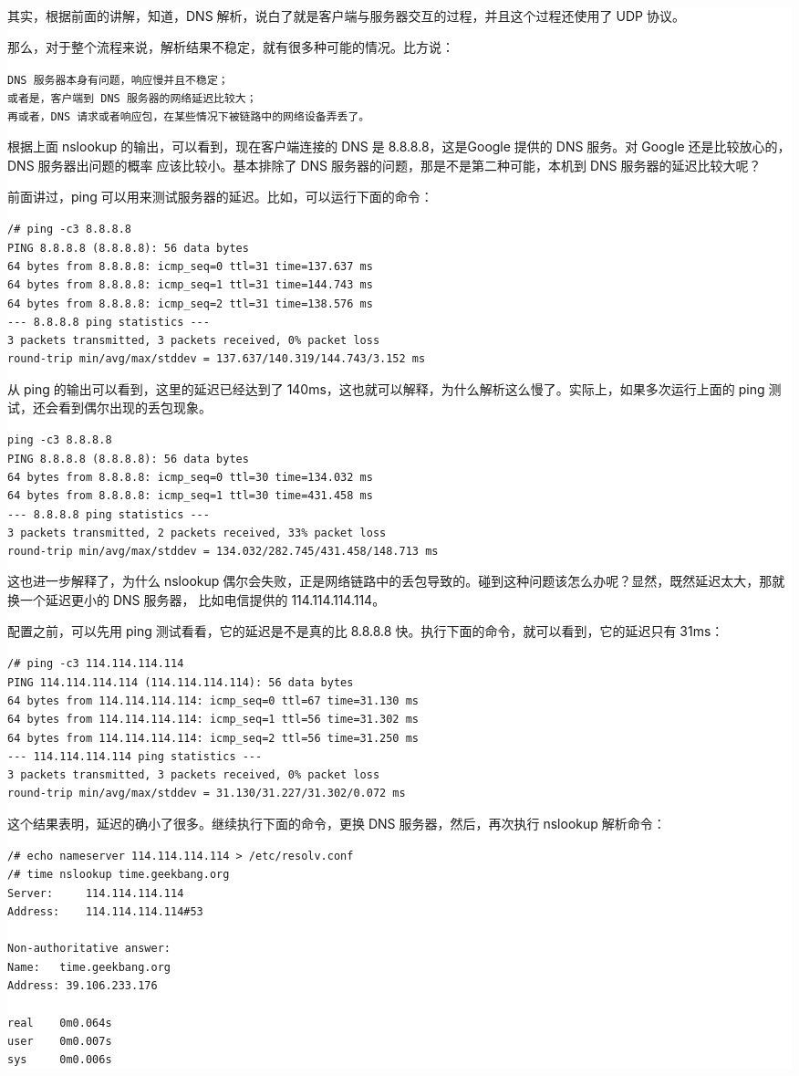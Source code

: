 其实，根据前面的讲解，知道，DNS 解析，说白了就是客户端与服务器交互的过程，并且这个过程还使用了 UDP 协议。

那么，对于整个流程来说，解析结果不稳定，就有很多种可能的情况。比方说：

```
DNS 服务器本身有问题，响应慢并且不稳定；
或者是，客户端到 DNS 服务器的网络延迟比较大；
再或者，DNS 请求或者响应包，在某些情况下被链路中的网络设备弄丢了。
```

根据上面 nslookup 的输出，可以看到，现在客户端连接的 DNS 是 8.8.8.8，这是Google 提供的 DNS 服务。对 Google 还是比较放心的，DNS 服务器出问题的概率
应该比较小。基本排除了 DNS 服务器的问题，那是不是第二种可能，本机到 DNS 服务器的延迟比较大呢？

前面讲过，ping 可以用来测试服务器的延迟。比如，可以运行下面的命令：

```
/# ping -c3 8.8.8.8
PING 8.8.8.8 (8.8.8.8): 56 data bytes
64 bytes from 8.8.8.8: icmp_seq=0 ttl=31 time=137.637 ms
64 bytes from 8.8.8.8: icmp_seq=1 ttl=31 time=144.743 ms
64 bytes from 8.8.8.8: icmp_seq=2 ttl=31 time=138.576 ms
--- 8.8.8.8 ping statistics ---
3 packets transmitted, 3 packets received, 0% packet loss
round-trip min/avg/max/stddev = 137.637/140.319/144.743/3.152 ms
```

从 ping 的输出可以看到，这里的延迟已经达到了 140ms，这也就可以解释，为什么解析这么慢了。实际上，如果多次运行上面的 ping 测试，还会看到偶尔出现的丢包现象。

```
ping -c3 8.8.8.8
PING 8.8.8.8 (8.8.8.8): 56 data bytes
64 bytes from 8.8.8.8: icmp_seq=0 ttl=30 time=134.032 ms
64 bytes from 8.8.8.8: icmp_seq=1 ttl=30 time=431.458 ms
--- 8.8.8.8 ping statistics ---
3 packets transmitted, 2 packets received, 33% packet loss
round-trip min/avg/max/stddev = 134.032/282.745/431.458/148.713 ms
```

这也进一步解释了，为什么 nslookup 偶尔会失败，正是网络链路中的丢包导致的。碰到这种问题该怎么办呢？显然，既然延迟太大，那就换一个延迟更小的 DNS 服务器，
比如电信提供的 114.114.114.114。

配置之前，可以先用 ping 测试看看，它的延迟是不是真的比 8.8.8.8 快。执行下面的命令，就可以看到，它的延迟只有 31ms：

```
/# ping -c3 114.114.114.114
PING 114.114.114.114 (114.114.114.114): 56 data bytes
64 bytes from 114.114.114.114: icmp_seq=0 ttl=67 time=31.130 ms
64 bytes from 114.114.114.114: icmp_seq=1 ttl=56 time=31.302 ms
64 bytes from 114.114.114.114: icmp_seq=2 ttl=56 time=31.250 ms
--- 114.114.114.114 ping statistics ---
3 packets transmitted, 3 packets received, 0% packet loss
round-trip min/avg/max/stddev = 31.130/31.227/31.302/0.072 ms
```

这个结果表明，延迟的确小了很多。继续执行下面的命令，更换 DNS 服务器，然后，再次执行 nslookup 解析命令：

```
/# echo nameserver 114.114.114.114 > /etc/resolv.conf
/# time nslookup time.geekbang.org
Server:		114.114.114.114
Address:	114.114.114.114#53

Non-authoritative answer:
Name:	time.geekbang.org
Address: 39.106.233.176

real    0m0.064s
user    0m0.007s
sys     0m0.006s
```
